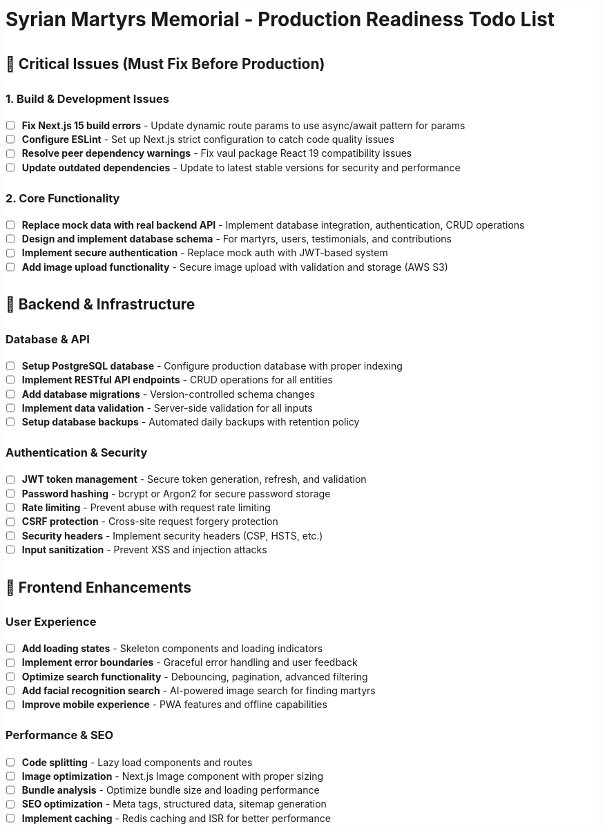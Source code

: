 # Syrian Martyrs Memorial - Production Readiness Todo List

## 🚨 Critical Issues (Must Fix Before Production)

### 1. Build & Development Issues
- [ ] **Fix Next.js 15 build errors** - Update dynamic route params to use async/await pattern for params
- [ ] **Configure ESLint** - Set up Next.js strict configuration to catch code quality issues
- [ ] **Resolve peer dependency warnings** - Fix vaul package React 19 compatibility issues
- [ ] **Update outdated dependencies** - Update to latest stable versions for security and performance

### 2. Core Functionality
- [ ] **Replace mock data with real backend API** - Implement database integration, authentication, CRUD operations
- [ ] **Design and implement database schema** - For martyrs, users, testimonials, and contributions
- [ ] **Implement secure authentication** - Replace mock auth with JWT-based system
- [ ] **Add image upload functionality** - Secure image upload with validation and storage (AWS S3)

## 🔧 Backend & Infrastructure

### Database & API
- [ ] **Setup PostgreSQL database** - Configure production database with proper indexing
- [ ] **Implement RESTful API endpoints** - CRUD operations for all entities
- [ ] **Add database migrations** - Version-controlled schema changes
- [ ] **Implement data validation** - Server-side validation for all inputs
- [ ] **Setup database backups** - Automated daily backups with retention policy

### Authentication & Security
- [ ] **JWT token management** - Secure token generation, refresh, and validation
- [ ] **Password hashing** - bcrypt or Argon2 for secure password storage
- [ ] **Rate limiting** - Prevent abuse with request rate limiting
- [ ] **CSRF protection** - Cross-site request forgery protection
- [ ] **Security headers** - Implement security headers (CSP, HSTS, etc.)
- [ ] **Input sanitization** - Prevent XSS and injection attacks

## 🎨 Frontend Enhancements

### User Experience
- [ ] **Add loading states** - Skeleton components and loading indicators
- [ ] **Implement error boundaries** - Graceful error handling and user feedback
- [ ] **Optimize search functionality** - Debouncing, pagination, advanced filtering
- [ ] **Add facial recognition search** - AI-powered image search for finding martyrs
- [ ] **Improve mobile experience** - PWA features and offline capabilities

### Performance & SEO
- [ ] **Code splitting** - Lazy load components and routes
- [ ] **Image optimization** - Next.js Image component with proper sizing
- [ ] **Bundle analysis** - Optimize bundle size and loading performance
- [ ] **SEO optimization** - Meta tags, structured data, sitemap generation
- [ ] **Implement caching** - Redis caching and ISR for better performance
